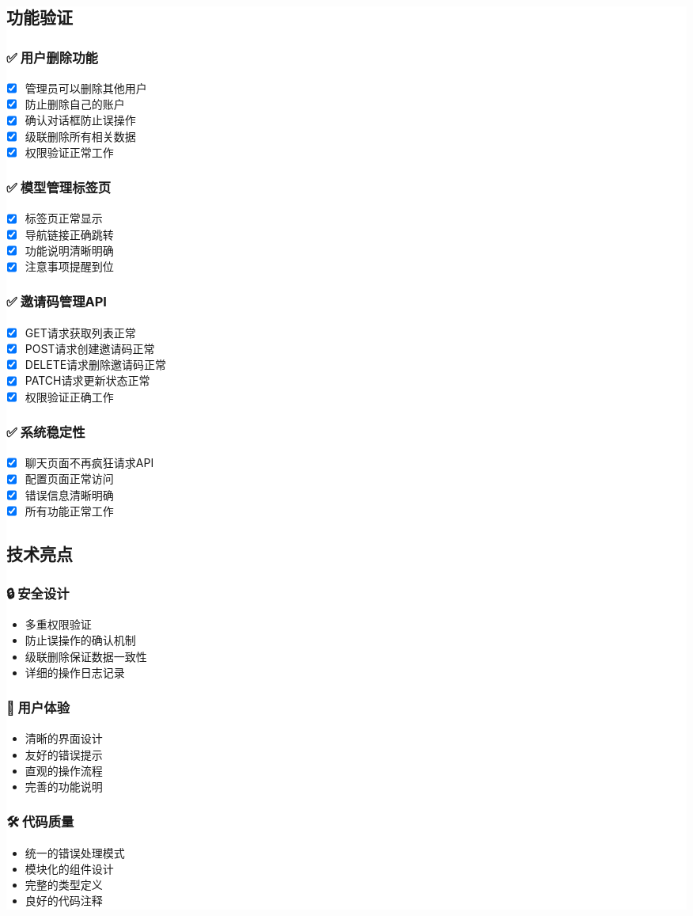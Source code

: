 ## 功能验证

### ✅ 用户删除功能
- [x] 管理员可以删除其他用户
- [x] 防止删除自己的账户
- [x] 确认对话框防止误操作
- [x] 级联删除所有相关数据
- [x] 权限验证正常工作

### ✅ 模型管理标签页
- [x] 标签页正常显示
- [x] 导航链接正确跳转
- [x] 功能说明清晰明确
- [x] 注意事项提醒到位

### ✅ 邀请码管理API
- [x] GET请求获取列表正常
- [x] POST请求创建邀请码正常
- [x] DELETE请求删除邀请码正常
- [x] PATCH请求更新状态正常
- [x] 权限验证正确工作

### ✅ 系统稳定性
- [x] 聊天页面不再疯狂请求API
- [x] 配置页面正常访问
- [x] 错误信息清晰明确
- [x] 所有功能正常工作

## 技术亮点

### 🔒 安全设计
- 多重权限验证
- 防止误操作的确认机制
- 级联删除保证数据一致性
- 详细的操作日志记录

### 🎯 用户体验
- 清晰的界面设计
- 友好的错误提示
- 直观的操作流程
- 完善的功能说明

### 🛠️ 代码质量
- 统一的错误处理模式
- 模块化的组件设计
- 完整的类型定义
- 良好的代码注释
